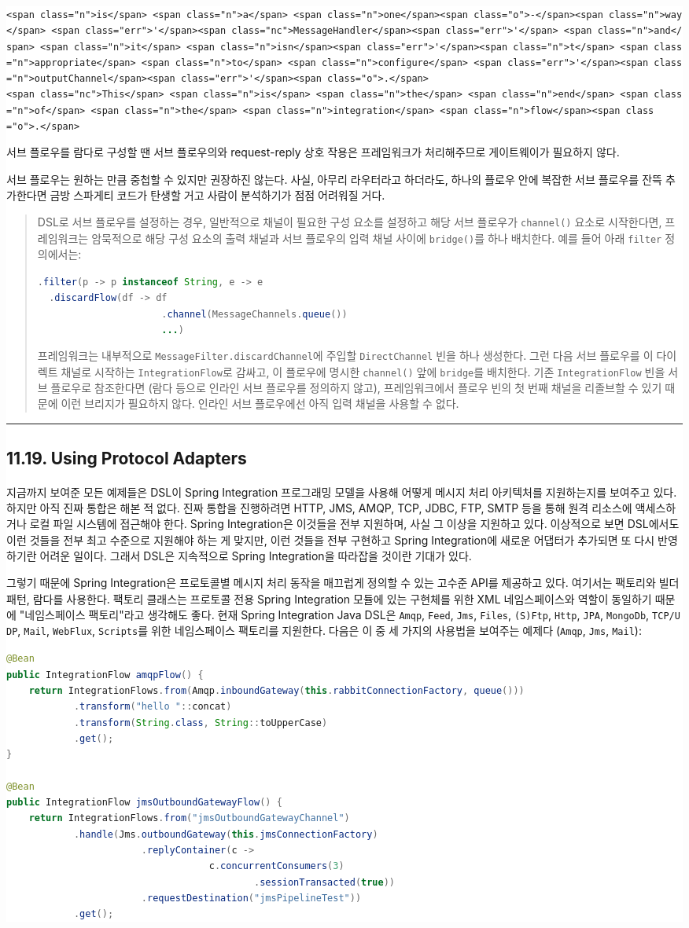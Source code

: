     <span class="n">is</span> <span class="n">a</span> <span class="n">one</span><span class="o">-</span><span class="n">way</span> <span class="err">'</span><span class="nc">MessageHandler</span><span class="err">'</span> <span class="n">and</span> <span class="n">it</span> <span class="n">isn</span><span class="err">'</span><span class="n">t</span> <span class="n">appropriate</span> <span class="n">to</span> <span class="n">configure</span> <span class="err">'</span><span class="n">outputChannel</span><span class="err">'</span><span class="o">.</span>
    <span class="nc">This</span> <span class="n">is</span> <span class="n">the</span> <span class="n">end</span> <span class="n">of</span> <span class="n">the</span> <span class="n">integration</span> <span class="n">flow</span><span class="o">.</span>
</code></pre></div>  </div>
  <p>서브 플로우를 람다로 구성할 땐 서브 플로우의와 request-reply 상호 작용은 프레임워크가 처리해주므로 게이트웨이가 필요하지 않다.</p>

</blockquote>

서브 플로우는 원하는 만큼 중첩할 수 있지만 권장하진 않는다. 사실, 아무리 라우터라고 하더라도, 하나의 플로우 안에 복잡한 서브 플로우를 잔뜩 추가한다면 금방 스파게티 코드가 탄생할 거고 사람이 분석하기가 점점 어려워질 거다.

> DSL로 서브 플로우를 설정하는 경우, 일반적으로 채널이 필요한 구성 요소를 설정하고 해당 서브 플로우가 `channel()` 요소로 시작한다면, 프레임워크는 암묵적으로 해당 구성 요소의 출력 채널과 서브 플로우의 입력 채널 사이에 `bridge()`를 하나 배치한다. 예를 들어 아래 `filter` 정의에서는:
>
> ```java
> .filter(p -> p instanceof String, e -> e
> 	.discardFlow(df -> df
>                       .channel(MessageChannels.queue())
>                       ...)
> ```
>
> 프레임워크는 내부적으로 `MessageFilter.discardChannel`에 주입할 `DirectChannel` 빈을 하나 생성한다. 그런 다음 서브 플로우를 이 다이렉트 채널로 시작하는 `IntegrationFlow`로 감싸고, 이 플로우에 명시한 `channel()` 앞에 `bridge`를 배치한다. 기존 `IntegrationFlow` 빈을 서브 플로우로 참조한다면 (람다 등으로 인라인 서브 플로우를 정의하지 않고), 프레임워크에서 플로우 빈의 첫 번째 채널을 리졸브할 수 있기 때문에 이런 브리지가 필요하지 않다. 인라인 서브 플로우에선 아직 입력 채널을 사용할 수 없다.

---

## 11.19. Using Protocol Adapters

지금까지 보여준 모든 예제들은 DSL이 Spring Integration 프로그래밍 모델을 사용해 어떻게 메시지 처리 아키텍처를 지원하는지를 보여주고 있다. 하지만 아직 진짜 통합은 해본 적 없다. 진짜 통합을 진행하려면 HTTP, JMS, AMQP, TCP, JDBC, FTP, SMTP 등을 통해 원격 리소스에 액세스하거나 로컬 파일 시스템에 접근해야 한다. Spring Integration은 이것들을 전부 지원하며, 사실 그 이상을 지원하고 있다. 이상적으로 보면 DSL에서도 이런 것들을 전부 최고 수준으로 지원해야 하는 게 맞지만, 이런 것들을 전부 구현하고 Spring Integration에 새로운 어댑터가 추가되면 또 다시 반영하기란 어려운 일이다. 그래서 DSL은 지속적으로 Spring Integration을 따라잡을 것이란 기대가 있다.

그렇기 때문에 Spring Integration은 프로토콜별 메시지 처리 동작을 매끄럽게 정의할 수 있는 고수준 API를 제공하고 있다. 여기서는 팩토리와 빌더 패턴, 람다를 사용한다. 팩토리 클래스는 프로토콜 전용 Spring Integration 모듈에 있는 구현체를 위한 XML 네임스페이스와 역할이 동일하기 때문에 "네임스페이스 팩토리"라고 생각해도 좋다. 현재 Spring Integration Java DSL은 `Amqp`, `Feed`, `Jms`, `Files`, `(S)Ftp`, `Http`, `JPA`, `MongoDb`, `TCP/UDP`,  `Mail`, `WebFlux`, `Scripts`를 위한 네임스페이스 팩토리를 지원한다. 다음은 이 중 세 가지의 사용법을 보여주는 예제다 (`Amqp`, `Jms`, `Mail`):

```java
@Bean
public IntegrationFlow amqpFlow() {
    return IntegrationFlows.from(Amqp.inboundGateway(this.rabbitConnectionFactory, queue()))
            .transform("hello "::concat)
            .transform(String.class, String::toUpperCase)
            .get();
}

@Bean
public IntegrationFlow jmsOutboundGatewayFlow() {
    return IntegrationFlows.from("jmsOutboundGatewayChannel")
            .handle(Jms.outboundGateway(this.jmsConnectionFactory)
                        .replyContainer(c ->
                                    c.concurrentConsumers(3)
                                            .sessionTransacted(true))
                        .requestDestination("jmsPipelineTest"))
            .get();
```